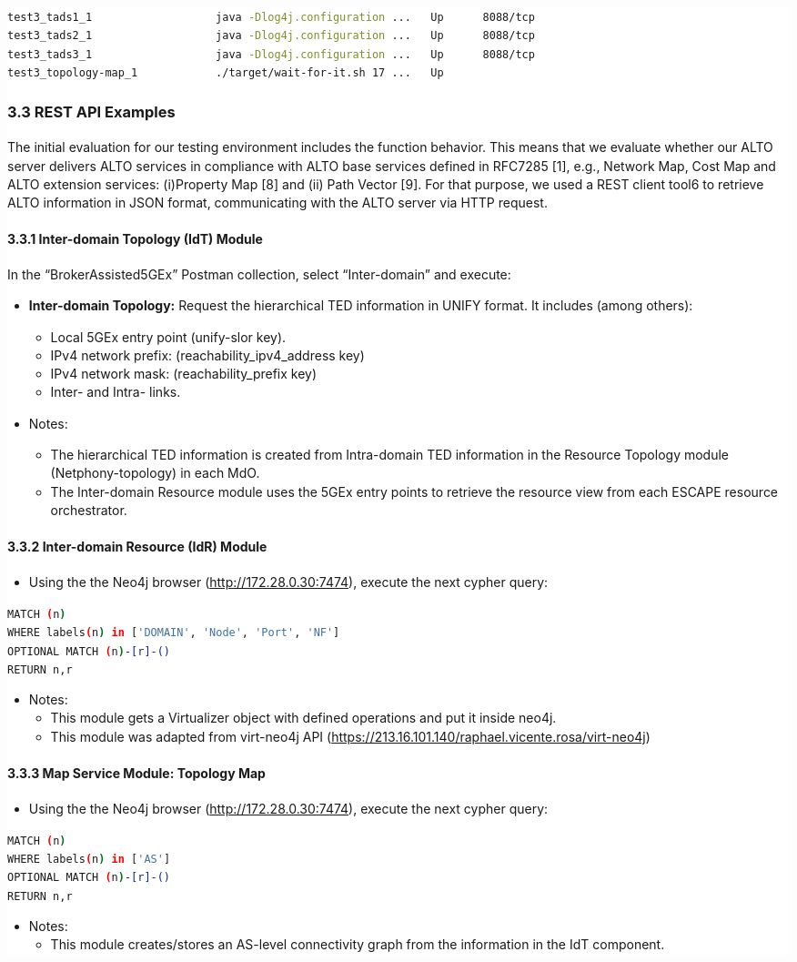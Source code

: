 ```sh
test3_tads1_1                   java -Dlog4j.configuration ...   Up      8088/tcp                    
test3_tads2_1                   java -Dlog4j.configuration ...   Up      8088/tcp                    
test3_tads3_1                   java -Dlog4j.configuration ...   Up      8088/tcp                    
test3_topology-map_1            ./target/wait-for-it.sh 17 ...   Up                                  
```
### 3.3 REST API Examples

The initial evaluation for our testing environment includes the
function behavior. This means that we evaluate whether our ALTO server delivers ALTO services in compliance with ALTO base services defined in RFC7285 [1], e.g., Network Map, Cost Map and ALTO extension services: (i)Property Map [8] and (ii) Path Vector [9]. For that purpose, we used a REST client tool6 to retrieve ALTO information in JSON format, communicating with the ALTO server via HTTP request.

#### 3.3.1 Inter-domain Topology (IdT) Module

In the “BrokerAssisted5GEx” Postman collection, select “Inter-domain” and execute:
- **Inter-domain Topology:** Request the hierarchical TED information in UNIFY format. It includes (among others):
  - Local 5GEx entry point (unify-slor key).
  - IPv4 network prefix: (reachability_ipv4_address key)
  - IPv4 network mask: (reachability_prefix key)
  - Inter- and Intra- links.



- Notes:
  - The hierarchical TED information is created from Intra-domain TED information in the Resource Topology module (Netphony-topology) in each MdO.
  - The Inter-domain Resource module uses the 5GEx entry points to retrieve the resource view from each ESCAPE resource orchestrator.

#### 3.3.2 Inter-domain Resource (IdR) Module
- Using the  the Neo4j browser (http://172.28.0.30:7474), execute the next cypher query:

```sh
MATCH (n)
WHERE labels(n) in ['DOMAIN', 'Node', 'Port', 'NF']
OPTIONAL MATCH (n)-[r]-()
RETURN n,r
```

- Notes:
  - This module gets a Virtualizer object with defined operations and put it inside neo4j.
  - This module was adapted from virt-neo4j API (https://213.16.101.140/raphael.vicente.rosa/virt-neo4j)

#### 3.3.3 Map Service Module: Topology Map
- Using the  the Neo4j browser (http://172.28.0.30:7474), execute the next cypher query:
```sh
MATCH (n)
WHERE labels(n) in ['AS']
OPTIONAL MATCH (n)-[r]-()
RETURN n,r
```
- Notes:
  - This module creates/stores an AS-level connectivity graph from the information in the IdT component.
